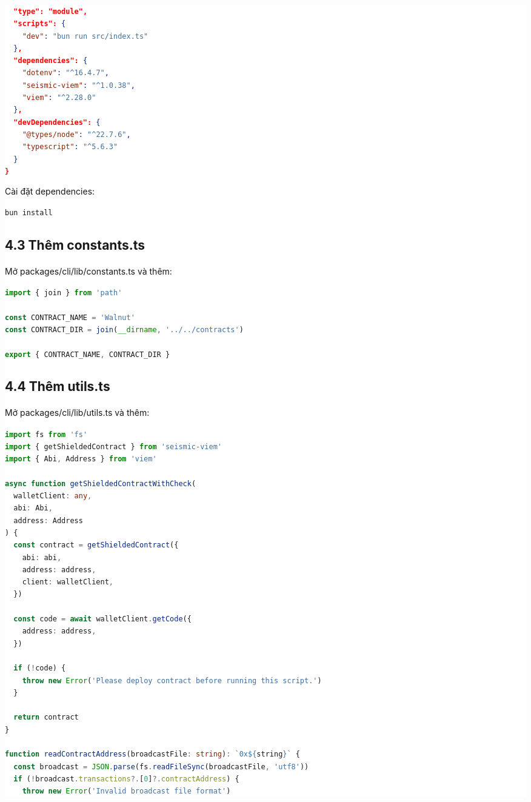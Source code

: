 ```json
  "type": "module",
  "scripts": {
    "dev": "bun run src/index.ts"
  },
  "dependencies": {
    "dotenv": "^16.4.7",
    "seismic-viem": "^1.0.38",
    "viem": "^2.28.0"
  },
  "devDependencies": {
    "@types/node": "^22.7.6",
    "typescript": "^5.6.3"
  }
}
```
Cài đặt dependencies:
```
bun install
```
## 4.3 Thêm constants.ts
Mở packages/cli/lib/constants.ts và thêm:
```typescript
import { join } from 'path'

const CONTRACT_NAME = 'Walnut'
const CONTRACT_DIR = join(__dirname, '../../contracts')

export { CONTRACT_NAME, CONTRACT_DIR }
```
## 4.4 Thêm utils.ts
Mở packages/cli/lib/utils.ts và thêm:
```typescript
import fs from 'fs'
import { getShieldedContract } from 'seismic-viem'
import { Abi, Address } from 'viem'

async function getShieldedContractWithCheck(
  walletClient: any,
  abi: Abi,
  address: Address
) {
  const contract = getShieldedContract({
    abi: abi,
    address: address,
    client: walletClient,
  })

  const code = await walletClient.getCode({
    address: address,
  })

  if (!code) {
    throw new Error('Please deploy contract before running this script.')
  }

  return contract
}

function readContractAddress(broadcastFile: string): `0x${string}` {
  const broadcast = JSON.parse(fs.readFileSync(broadcastFile, 'utf8'))
  if (!broadcast.transactions?.[0]?.contractAddress) {
    throw new Error('Invalid broadcast file format')
```